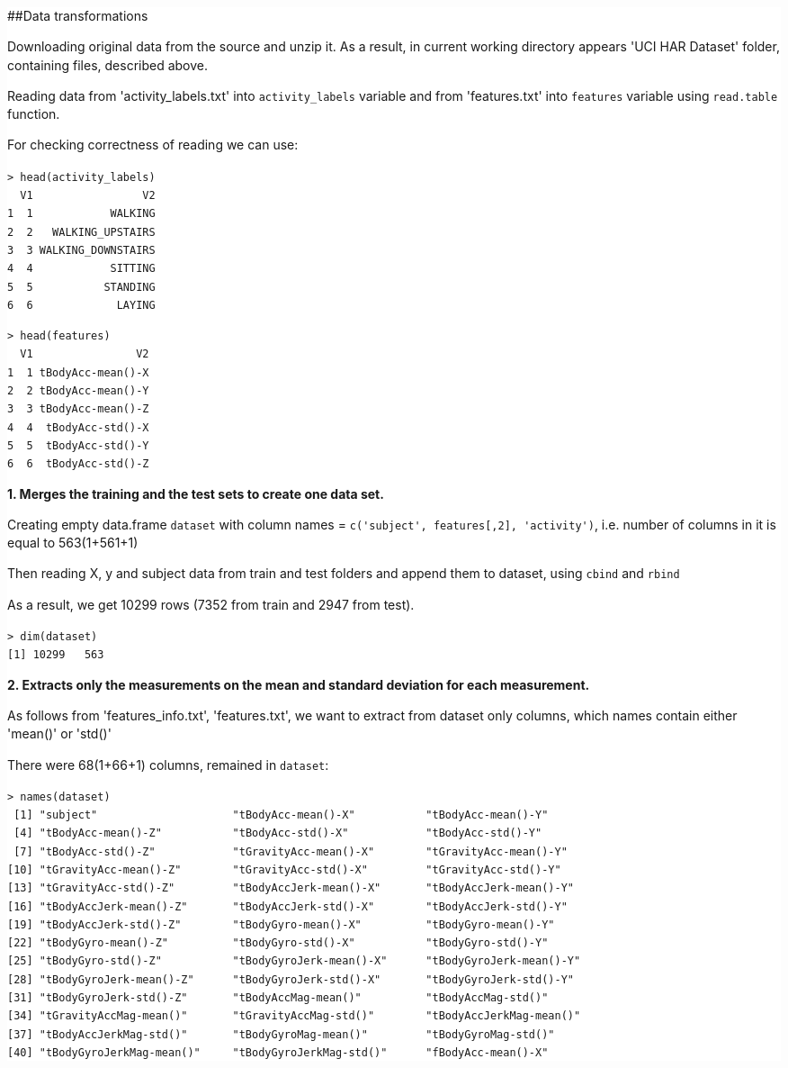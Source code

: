 
##Data transformations

Downloading original data from the source and unzip it.
As a result, in current working directory appears 'UCI HAR Dataset' folder, containing files, described above.

Reading data from 'activity_labels.txt' into ```activity_labels``` variable
and from 'features.txt' into ```features``` variable using ```read.table``` function.

For checking correctness of reading we can use:
```
> head(activity_labels)
  V1                 V2
1  1            WALKING
2  2   WALKING_UPSTAIRS
3  3 WALKING_DOWNSTAIRS
4  4            SITTING
5  5           STANDING
6  6             LAYING
```

```
> head(features)
  V1                V2
1  1 tBodyAcc-mean()-X
2  2 tBodyAcc-mean()-Y
3  3 tBodyAcc-mean()-Z
4  4  tBodyAcc-std()-X
5  5  tBodyAcc-std()-Y
6  6  tBodyAcc-std()-Z
```


**1. Merges the training and the test sets to create one data set.**

Creating empty data.frame ```dataset``` with column names = ```c('subject', features[,2], 'activity')```, i.e. number of columns in it is equal to 563(1+561+1)

Then reading X, y and subject data from train and test folders and append them to dataset, using ```cbind``` and ```rbind```

As a result, we get 10299 rows (7352 from train and 2947 from test).
```
> dim(dataset)
[1] 10299   563
```

**2. Extracts only the measurements on the mean and standard deviation for each measurement.**

As follows from 'features_info.txt', 'features.txt', we want to extract from dataset only columns, which names contain either 'mean()' or 'std()' 

There were 68(1+66+1) columns, remained in ```dataset```:

```
> names(dataset)
 [1] "subject"                     "tBodyAcc-mean()-X"           "tBodyAcc-mean()-Y"          
 [4] "tBodyAcc-mean()-Z"           "tBodyAcc-std()-X"            "tBodyAcc-std()-Y"           
 [7] "tBodyAcc-std()-Z"            "tGravityAcc-mean()-X"        "tGravityAcc-mean()-Y"       
[10] "tGravityAcc-mean()-Z"        "tGravityAcc-std()-X"         "tGravityAcc-std()-Y"        
[13] "tGravityAcc-std()-Z"         "tBodyAccJerk-mean()-X"       "tBodyAccJerk-mean()-Y"      
[16] "tBodyAccJerk-mean()-Z"       "tBodyAccJerk-std()-X"        "tBodyAccJerk-std()-Y"       
[19] "tBodyAccJerk-std()-Z"        "tBodyGyro-mean()-X"          "tBodyGyro-mean()-Y"         
[22] "tBodyGyro-mean()-Z"          "tBodyGyro-std()-X"           "tBodyGyro-std()-Y"          
[25] "tBodyGyro-std()-Z"           "tBodyGyroJerk-mean()-X"      "tBodyGyroJerk-mean()-Y"     
[28] "tBodyGyroJerk-mean()-Z"      "tBodyGyroJerk-std()-X"       "tBodyGyroJerk-std()-Y"      
[31] "tBodyGyroJerk-std()-Z"       "tBodyAccMag-mean()"          "tBodyAccMag-std()"          
[34] "tGravityAccMag-mean()"       "tGravityAccMag-std()"        "tBodyAccJerkMag-mean()"     
[37] "tBodyAccJerkMag-std()"       "tBodyGyroMag-mean()"         "tBodyGyroMag-std()"         
[40] "tBodyGyroJerkMag-mean()"     "tBodyGyroJerkMag-std()"      "fBodyAcc-mean()-X"          
```